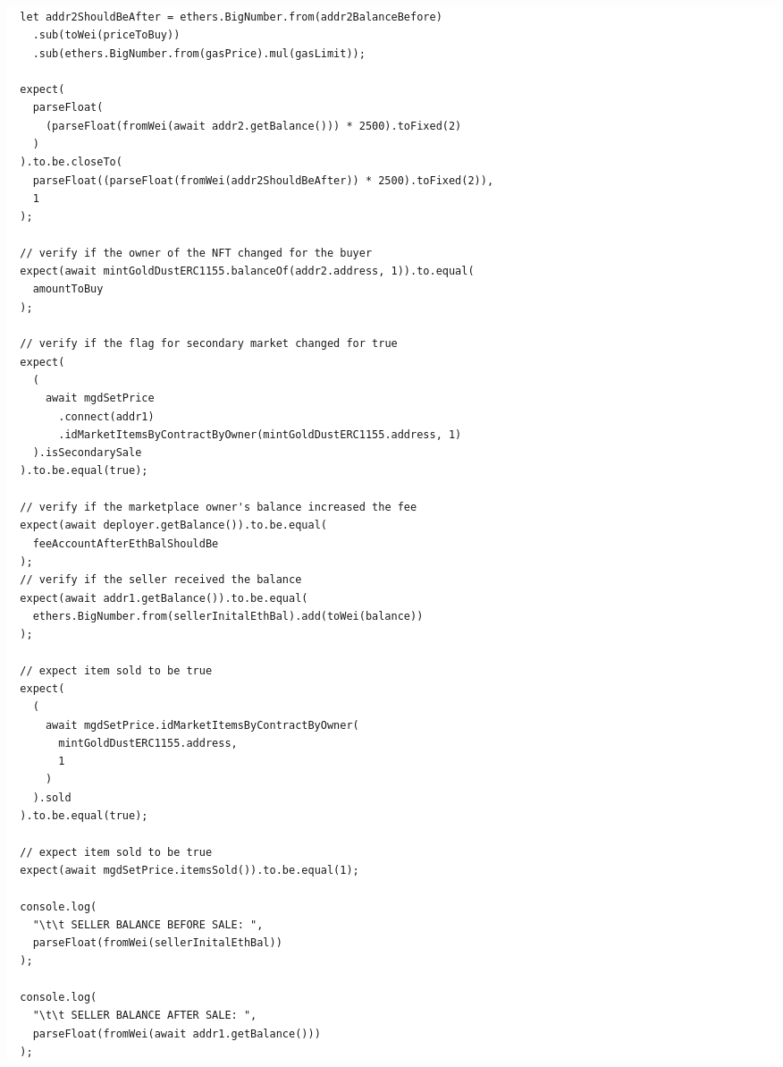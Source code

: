       let addr2ShouldBeAfter = ethers.BigNumber.from(addr2BalanceBefore)
        .sub(toWei(priceToBuy))
        .sub(ethers.BigNumber.from(gasPrice).mul(gasLimit));

      expect(
        parseFloat(
          (parseFloat(fromWei(await addr2.getBalance())) * 2500).toFixed(2)
        )
      ).to.be.closeTo(
        parseFloat((parseFloat(fromWei(addr2ShouldBeAfter)) * 2500).toFixed(2)),
        1
      );

      // verify if the owner of the NFT changed for the buyer
      expect(await mintGoldDustERC1155.balanceOf(addr2.address, 1)).to.equal(
        amountToBuy
      );

      // verify if the flag for secondary market changed for true
      expect(
        (
          await mgdSetPrice
            .connect(addr1)
            .idMarketItemsByContractByOwner(mintGoldDustERC1155.address, 1)
        ).isSecondarySale
      ).to.be.equal(true);

      // verify if the marketplace owner's balance increased the fee
      expect(await deployer.getBalance()).to.be.equal(
        feeAccountAfterEthBalShouldBe
      );
      // verify if the seller received the balance
      expect(await addr1.getBalance()).to.be.equal(
        ethers.BigNumber.from(sellerInitalEthBal).add(toWei(balance))
      );

      // expect item sold to be true
      expect(
        (
          await mgdSetPrice.idMarketItemsByContractByOwner(
            mintGoldDustERC1155.address,
            1
          )
        ).sold
      ).to.be.equal(true);

      // expect item sold to be true
      expect(await mgdSetPrice.itemsSold()).to.be.equal(1);

      console.log(
        "\t\t SELLER BALANCE BEFORE SALE: ",
        parseFloat(fromWei(sellerInitalEthBal))
      );

      console.log(
        "\t\t SELLER BALANCE AFTER SALE: ",
        parseFloat(fromWei(await addr1.getBalance()))
      );
